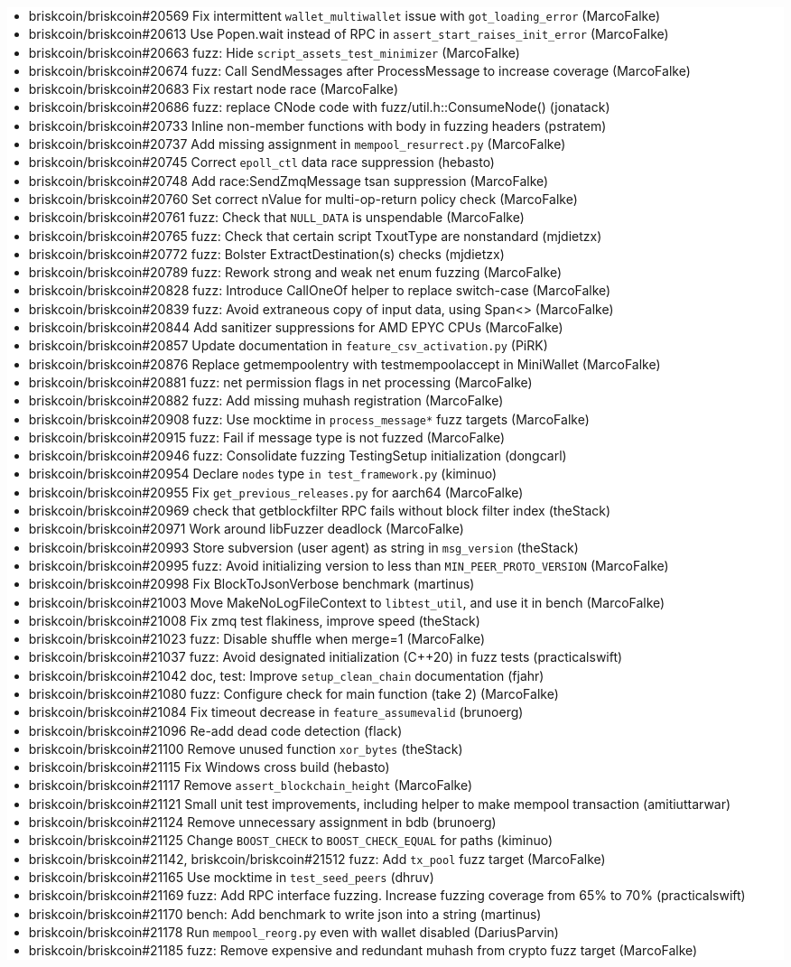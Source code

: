 - briskcoin/briskcoin#20569 Fix intermittent `wallet_multiwallet` issue with `got_loading_error` (MarcoFalke)
- briskcoin/briskcoin#20613 Use Popen.wait instead of RPC in `assert_start_raises_init_error` (MarcoFalke)
- briskcoin/briskcoin#20663 fuzz: Hide `script_assets_test_minimizer` (MarcoFalke)
- briskcoin/briskcoin#20674 fuzz: Call SendMessages after ProcessMessage to increase coverage (MarcoFalke)
- briskcoin/briskcoin#20683 Fix restart node race (MarcoFalke)
- briskcoin/briskcoin#20686 fuzz: replace CNode code with fuzz/util.h::ConsumeNode() (jonatack)
- briskcoin/briskcoin#20733 Inline non-member functions with body in fuzzing headers (pstratem)
- briskcoin/briskcoin#20737 Add missing assignment in `mempool_resurrect.py` (MarcoFalke)
- briskcoin/briskcoin#20745 Correct `epoll_ctl` data race suppression (hebasto)
- briskcoin/briskcoin#20748 Add race:SendZmqMessage tsan suppression (MarcoFalke)
- briskcoin/briskcoin#20760 Set correct nValue for multi-op-return policy check (MarcoFalke)
- briskcoin/briskcoin#20761 fuzz: Check that `NULL_DATA` is unspendable (MarcoFalke)
- briskcoin/briskcoin#20765 fuzz: Check that certain script TxoutType are nonstandard (mjdietzx)
- briskcoin/briskcoin#20772 fuzz: Bolster ExtractDestination(s) checks (mjdietzx)
- briskcoin/briskcoin#20789 fuzz: Rework strong and weak net enum fuzzing (MarcoFalke)
- briskcoin/briskcoin#20828 fuzz: Introduce CallOneOf helper to replace switch-case (MarcoFalke)
- briskcoin/briskcoin#20839 fuzz: Avoid extraneous copy of input data, using Span<> (MarcoFalke)
- briskcoin/briskcoin#20844 Add sanitizer suppressions for AMD EPYC CPUs (MarcoFalke)
- briskcoin/briskcoin#20857 Update documentation in `feature_csv_activation.py` (PiRK)
- briskcoin/briskcoin#20876 Replace getmempoolentry with testmempoolaccept in MiniWallet (MarcoFalke)
- briskcoin/briskcoin#20881 fuzz: net permission flags in net processing (MarcoFalke)
- briskcoin/briskcoin#20882 fuzz: Add missing muhash registration (MarcoFalke)
- briskcoin/briskcoin#20908 fuzz: Use mocktime in `process_message*` fuzz targets (MarcoFalke)
- briskcoin/briskcoin#20915 fuzz: Fail if message type is not fuzzed (MarcoFalke)
- briskcoin/briskcoin#20946 fuzz: Consolidate fuzzing TestingSetup initialization (dongcarl)
- briskcoin/briskcoin#20954 Declare `nodes` type `in test_framework.py` (kiminuo)
- briskcoin/briskcoin#20955 Fix `get_previous_releases.py` for aarch64 (MarcoFalke)
- briskcoin/briskcoin#20969 check that getblockfilter RPC fails without block filter index (theStack)
- briskcoin/briskcoin#20971 Work around libFuzzer deadlock (MarcoFalke)
- briskcoin/briskcoin#20993 Store subversion (user agent) as string in `msg_version` (theStack)
- briskcoin/briskcoin#20995 fuzz: Avoid initializing version to less than `MIN_PEER_PROTO_VERSION` (MarcoFalke)
- briskcoin/briskcoin#20998 Fix BlockToJsonVerbose benchmark (martinus)
- briskcoin/briskcoin#21003 Move MakeNoLogFileContext to `libtest_util`, and use it in bench (MarcoFalke)
- briskcoin/briskcoin#21008 Fix zmq test flakiness, improve speed (theStack)
- briskcoin/briskcoin#21023 fuzz: Disable shuffle when merge=1 (MarcoFalke)
- briskcoin/briskcoin#21037 fuzz: Avoid designated initialization (C++20) in fuzz tests (practicalswift)
- briskcoin/briskcoin#21042 doc, test: Improve `setup_clean_chain` documentation (fjahr)
- briskcoin/briskcoin#21080 fuzz: Configure check for main function (take 2) (MarcoFalke)
- briskcoin/briskcoin#21084 Fix timeout decrease in `feature_assumevalid` (brunoerg)
- briskcoin/briskcoin#21096 Re-add dead code detection (flack)
- briskcoin/briskcoin#21100 Remove unused function `xor_bytes` (theStack)
- briskcoin/briskcoin#21115 Fix Windows cross build (hebasto)
- briskcoin/briskcoin#21117 Remove `assert_blockchain_height` (MarcoFalke)
- briskcoin/briskcoin#21121 Small unit test improvements, including helper to make mempool transaction (amitiuttarwar)
- briskcoin/briskcoin#21124 Remove unnecessary assignment in bdb (brunoerg)
- briskcoin/briskcoin#21125 Change `BOOST_CHECK` to `BOOST_CHECK_EQUAL` for paths (kiminuo)
- briskcoin/briskcoin#21142, briskcoin/briskcoin#21512 fuzz: Add `tx_pool` fuzz target (MarcoFalke)
- briskcoin/briskcoin#21165 Use mocktime in `test_seed_peers` (dhruv)
- briskcoin/briskcoin#21169 fuzz: Add RPC interface fuzzing. Increase fuzzing coverage from 65% to 70% (practicalswift)
- briskcoin/briskcoin#21170 bench: Add benchmark to write json into a string (martinus)
- briskcoin/briskcoin#21178 Run `mempool_reorg.py` even with wallet disabled (DariusParvin)
- briskcoin/briskcoin#21185 fuzz: Remove expensive and redundant muhash from crypto fuzz target (MarcoFalke)